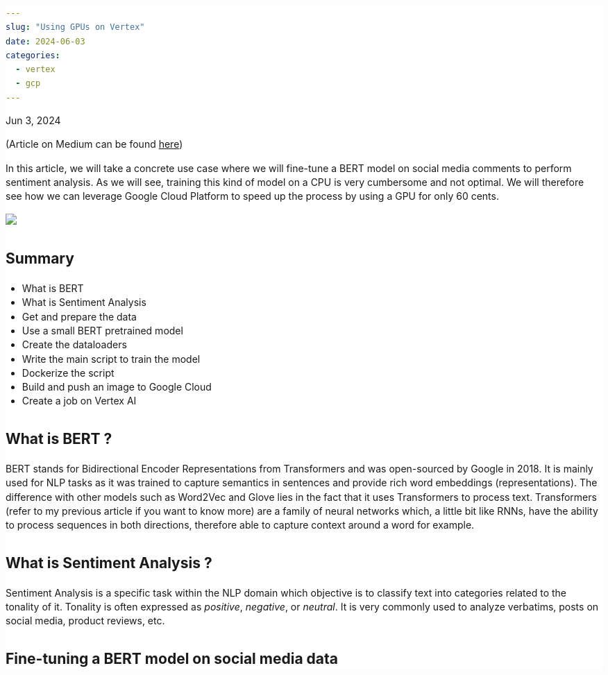 ```yaml
---
slug: "Using GPUs on Vertex"
date: 2024-06-03
categories:
  - vertex 
  - gcp
---
```

Jun 3, 2024

(Article on Medium can be found [here](https://medium.com/towards-data-science/no-gpu-no-party-fine-tune-bert-for-sentiment-analysis-with-vertex-ai-custom-jobs-d8fc410e908b))

In this article, we will take a concrete use case where we will fine-tune a BERT model on social media comments to perform sentiment analysis. As we will see, training this kind of model on a CPU is very cumbersome and not optimal. We will therefore see how we can leverage Google Cloud Platform to speed up the process by using a GPU for only 60 cents.



![](https://img-9gag-fun.9cache.com/photo/abAbEq9_460s.jpg)

## Summary
* What is BERT
* What is Sentiment Analysis
* Get and prepare the data
* Use a small BERT pretrained model
* Create the dataloaders
* Write the main script to train the model
* Dockerize the script
* Build and push an image to Google Cloud
* Create a job on Vertex AI

What is BERT ?
--------------

BERT stands for Bidirectional Encoder Representations from Transformers and was open-sourced by Google in 2018. It is mainly used for NLP tasks as it was trained to capture semantics in sentences and provide rich word embeddings (representations). The difference with other models such as Word2Vec and Glove lies in the fact that it uses Transformers to process text. Transformers (refer to my previous article if you want to know more) are a family of neural networks which, a little bit like RNNs, have the ability to process sequences in both directions, therefore able to capture context around a word for example.

What is Sentiment Analysis ?
----------------------------

Sentiment Analysis is a specific task within the NLP domain which objective is to classify text into categories related to the tonality of it. Tonality is often expressed as _positive_, _negative_, or _neutral_. It is very commonly used to analyze verbatims, posts on social media, product reviews, etc.

Fine-tuning a BERT model on social media data
---------------------------------------------
